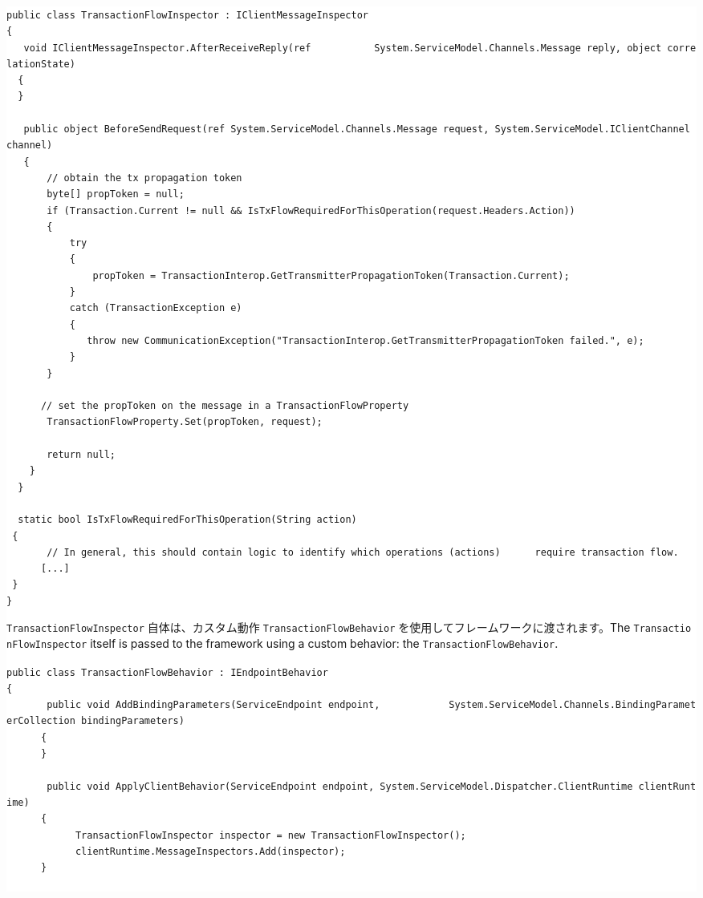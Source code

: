 ```  
public class TransactionFlowInspector : IClientMessageInspector  
{  
   void IClientMessageInspector.AfterReceiveReply(ref           System.ServiceModel.Channels.Message reply, object correlationState)  
  {  
  }  
  
   public object BeforeSendRequest(ref System.ServiceModel.Channels.Message request, System.ServiceModel.IClientChannel channel)  
   {  
       // obtain the tx propagation token  
       byte[] propToken = null;             
       if (Transaction.Current != null && IsTxFlowRequiredForThisOperation(request.Headers.Action))  
       {  
           try  
           {  
               propToken = TransactionInterop.GetTransmitterPropagationToken(Transaction.Current);  
           }  
           catch (TransactionException e)  
           {  
              throw new CommunicationException("TransactionInterop.GetTransmitterPropagationToken failed.", e);  
           }  
       }  
  
      // set the propToken on the message in a TransactionFlowProperty  
       TransactionFlowProperty.Set(propToken, request);  
  
       return null;              
    }  
  }  
  
  static bool IsTxFlowRequiredForThisOperation(String action)  
 {  
       // In general, this should contain logic to identify which operations (actions)      require transaction flow.  
      [...]  
 }  
}  
```  
  
 <span data-ttu-id="fd082-118">`TransactionFlowInspector` 自体は、カスタム動作 `TransactionFlowBehavior` を使用してフレームワークに渡されます。</span><span class="sxs-lookup"><span data-stu-id="fd082-118">The `TransactionFlowInspector` itself is passed to the framework using a custom behavior: the `TransactionFlowBehavior`.</span></span>  
  
```  
public class TransactionFlowBehavior : IEndpointBehavior  
{  
       public void AddBindingParameters(ServiceEndpoint endpoint,            System.ServiceModel.Channels.BindingParameterCollection bindingParameters)  
      {  
      }  
  
       public void ApplyClientBehavior(ServiceEndpoint endpoint, System.ServiceModel.Dispatcher.ClientRuntime clientRuntime)  
      {  
            TransactionFlowInspector inspector = new TransactionFlowInspector();  
            clientRuntime.MessageInspectors.Add(inspector);  
      }  
  
```